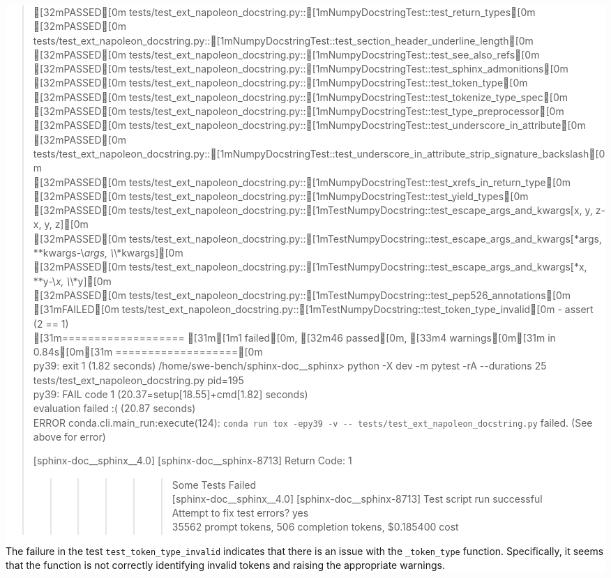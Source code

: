 > [32mPASSED[0m tests/test_ext_napoleon_docstring.py::[1mNumpyDocstringTest::test_return_types[0m  
> [32mPASSED[0m tests/test_ext_napoleon_docstring.py::[1mNumpyDocstringTest::test_section_header_underline_length[0m  
> [32mPASSED[0m tests/test_ext_napoleon_docstring.py::[1mNumpyDocstringTest::test_see_also_refs[0m  
> [32mPASSED[0m tests/test_ext_napoleon_docstring.py::[1mNumpyDocstringTest::test_sphinx_admonitions[0m  
> [32mPASSED[0m tests/test_ext_napoleon_docstring.py::[1mNumpyDocstringTest::test_token_type[0m  
> [32mPASSED[0m tests/test_ext_napoleon_docstring.py::[1mNumpyDocstringTest::test_tokenize_type_spec[0m  
> [32mPASSED[0m tests/test_ext_napoleon_docstring.py::[1mNumpyDocstringTest::test_type_preprocessor[0m  
> [32mPASSED[0m tests/test_ext_napoleon_docstring.py::[1mNumpyDocstringTest::test_underscore_in_attribute[0m  
> [32mPASSED[0m tests/test_ext_napoleon_docstring.py::[1mNumpyDocstringTest::test_underscore_in_attribute_strip_signature_backslash[0m  
> [32mPASSED[0m tests/test_ext_napoleon_docstring.py::[1mNumpyDocstringTest::test_xrefs_in_return_type[0m  
> [32mPASSED[0m tests/test_ext_napoleon_docstring.py::[1mNumpyDocstringTest::test_yield_types[0m  
> [32mPASSED[0m tests/test_ext_napoleon_docstring.py::[1mTestNumpyDocstring::test_escape_args_and_kwargs[x, y, z-x, y, z][0m  
> [32mPASSED[0m tests/test_ext_napoleon_docstring.py::[1mTestNumpyDocstring::test_escape_args_and_kwargs[*args, **kwargs-\\*args, \\*\\*kwargs][0m  
> [32mPASSED[0m tests/test_ext_napoleon_docstring.py::[1mTestNumpyDocstring::test_escape_args_and_kwargs[*x, **y-\\*x, \\*\\*y][0m  
> [32mPASSED[0m tests/test_ext_napoleon_docstring.py::[1mTestNumpyDocstring::test_pep526_annotations[0m  
> [31mFAILED[0m tests/test_ext_napoleon_docstring.py::[1mTestNumpyDocstring::test_token_type_invalid[0m - assert (2 == 1)  
> [31m=================== [31m[1m1 failed[0m, [32m46 passed[0m, [33m4 warnings[0m[31m in 0.84s[0m[31m ===================[0m  
> py39: exit 1 (1.82 seconds) /home/swe-bench/sphinx-doc__sphinx> python -X dev -m pytest -rA --durations 25 tests/test_ext_napoleon_docstring.py pid=195  
>   py39: FAIL code 1 (20.37=setup[18.55]+cmd[1.82] seconds)  
>   evaluation failed :( (20.87 seconds)  
> ERROR conda.cli.main_run:execute(124): `conda run tox -epy39 -v -- tests/test_ext_napoleon_docstring.py` failed. (See above for error)  
>   
>    
> [sphinx-doc__sphinx__4.0] [sphinx-doc__sphinx-8713] Return Code: 1   
>   
> >>>>> Some Tests Failed  
> [sphinx-doc__sphinx__4.0] [sphinx-doc__sphinx-8713] Test script run successful   
> Attempt to fix test errors? yes  
> 35562 prompt tokens, 506 completion tokens, $0.185400 cost  

The failure in the test `test_token_type_invalid` indicates that there is an issue with the `_token_type` function. Specifically, it seems that the function is not correctly identifying invalid tokens and raising the appropriate warnings.
